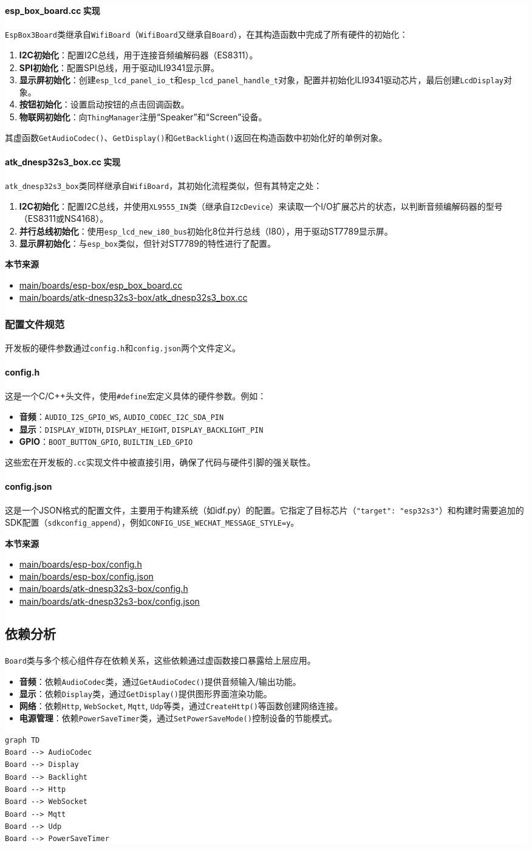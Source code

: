 #### esp_box_board.cc 实现
`EspBox3Board`类继承自`WifiBoard`（`WifiBoard`又继承自`Board`），在其构造函数中完成了所有硬件的初始化：
1.  **I2C初始化**：配置I2C总线，用于连接音频编解码器（ES8311）。
2.  **SPI初始化**：配置SPI总线，用于驱动ILI9341显示屏。
3.  **显示屏初始化**：创建`esp_lcd_panel_io_t`和`esp_lcd_panel_handle_t`对象，配置并初始化ILI9341驱动芯片，最后创建`LcdDisplay`对象。
4.  **按钮初始化**：设置启动按钮的点击回调函数。
5.  **物联网初始化**：向`ThingManager`注册“Speaker”和“Screen”设备。

其虚函数`GetAudioCodec()`、`GetDisplay()`和`GetBacklight()`返回在构造函数中初始化好的单例对象。

#### atk_dnesp32s3_box.cc 实现
`atk_dnesp32s3_box`类同样继承自`WifiBoard`，其初始化流程类似，但有其特定之处：
1.  **I2C初始化**：配置I2C总线，并使用`XL9555_IN`类（继承自`I2cDevice`）来读取一个I/O扩展芯片的状态，以判断音频编解码器的型号（ES8311或NS4168）。
2.  **并行总线初始化**：使用`esp_lcd_new_i80_bus`初始化8位并行总线（I80），用于驱动ST7789显示屏。
3.  **显示屏初始化**：与`esp_box`类似，但针对ST7789的特性进行了配置。

**本节来源**
- [main/boards/esp-box/esp_box_board.cc](file://main/boards/esp-box/esp_box_board.cc)
- [main/boards/atk-dnesp32s3-box/atk_dnesp32s3_box.cc](file://main/boards/atk-dnesp32s3-box/atk_dnesp32s3_box.cc)

### 配置文件规范
开发板的硬件参数通过`config.h`和`config.json`两个文件定义。

#### config.h
这是一个C/C++头文件，使用`#define`宏定义具体的硬件参数。例如：
-   **音频**：`AUDIO_I2S_GPIO_WS`, `AUDIO_CODEC_I2C_SDA_PIN`
-   **显示**：`DISPLAY_WIDTH`, `DISPLAY_HEIGHT`, `DISPLAY_BACKLIGHT_PIN`
-   **GPIO**：`BOOT_BUTTON_GPIO`, `BUILTIN_LED_GPIO`

这些宏在开发板的`.cc`实现文件中被直接引用，确保了代码与硬件引脚的强关联性。

#### config.json
这是一个JSON格式的配置文件，主要用于构建系统（如idf.py）的配置。它指定了目标芯片（`"target": "esp32s3"`）和构建时需要追加的SDK配置（`sdkconfig_append`），例如`CONFIG_USE_WECHAT_MESSAGE_STYLE=y`。

**本节来源**
- [main/boards/esp-box/config.h](file://main/boards/esp-box/config.h)
- [main/boards/esp-box/config.json](file://main/boards/esp-box/config.json)
- [main/boards/atk-dnesp32s3-box/config.h](file://main/boards/atk-dnesp32s3-box/config.h)
- [main/boards/atk-dnesp32s3-box/config.json](file://main/boards/atk-dnesp32s3-box/config.json)

## 依赖分析
`Board`类与多个核心组件存在依赖关系，这些依赖通过虚函数接口暴露给上层应用。
-   **音频**：依赖`AudioCodec`类，通过`GetAudioCodec()`提供音频输入/输出功能。
-   **显示**：依赖`Display`类，通过`GetDisplay()`提供图形界面渲染功能。
-   **网络**：依赖`Http`, `WebSocket`, `Mqtt`, `Udp`等类，通过`CreateHttp()`等函数创建网络连接。
-   **电源管理**：依赖`PowerSaveTimer`类，通过`SetPowerSaveMode()`控制设备的节能模式。

```mermaid
graph TD
Board --> AudioCodec
Board --> Display
Board --> Backlight
Board --> Http
Board --> WebSocket
Board --> Mqtt
Board --> Udp
Board --> PowerSaveTimer
```
